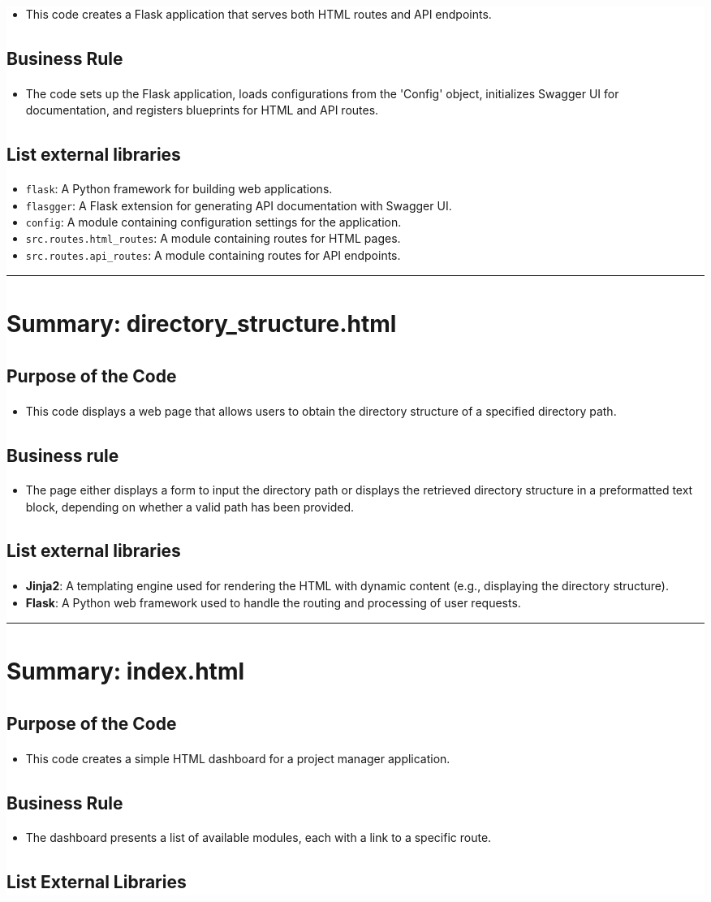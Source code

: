 * This code creates a Flask application that serves both HTML routes and API endpoints. 

## Business Rule

* The code sets up the Flask application, loads configurations from the 'Config' object, initializes Swagger UI for documentation, and registers blueprints for HTML and API routes. 

## List external libraries

* `flask`: A Python framework for building web applications.
* `flasgger`: A Flask extension for generating API documentation with Swagger UI.
* `config`: A module containing configuration settings for the application.
* `src.routes.html_routes`: A module containing routes for HTML pages.
* `src.routes.api_routes`: A module containing routes for API endpoints. 

---

# Summary: directory_structure.html

## Purpose of the Code

* This code displays a web page that allows users to obtain the directory structure of a specified directory path.


##  Business rule

* The page either displays a form to input the directory path or displays the retrieved directory structure in a preformatted text block, depending on whether a valid path has been provided.

## List external libraries

* **Jinja2**: A templating engine used for rendering the HTML with dynamic content (e.g., displaying the directory structure).
* **Flask**: A Python web framework used to handle the routing and processing of user requests.

---

# Summary: index.html

## Purpose of the Code

* This code creates a simple HTML dashboard for a project manager application.

## Business Rule

* The dashboard presents a list of available modules, each with a link to a specific route.

## List External Libraries
